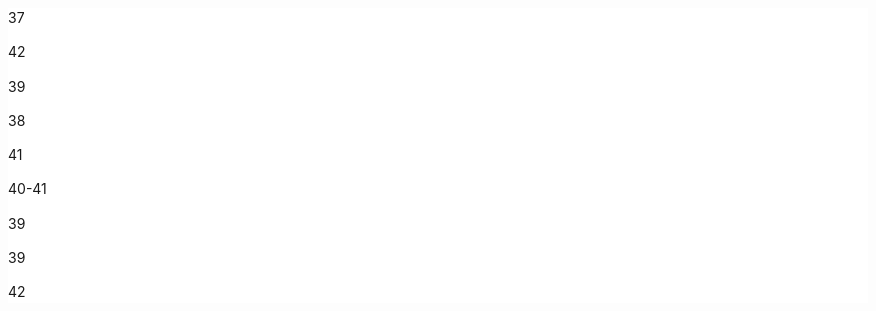 </td>

<td style="border-right: 0.5pt solid ; " align="center" valign="top" charoff="50">

37

</td>

<td style align="center" valign="top" charoff="50">

42

</td>

</tr>

<tr>

<td style="border-right: 0.5pt solid ; " align="center" valign="top" charoff="50">

39

</td>

<td style="border-right: 0.5pt solid ; " align="center" valign="top" charoff="50">

38

</td>

<td style align="center" valign="top" charoff="50">

41

</td>

</tr>

<tr>

<td style="border-right: 0.5pt solid ; " align="center" valign="top" charoff="50">

40-41

</td>

<td style="border-right: 0.5pt solid ; " align="center" valign="top" charoff="50">

39

</td>

<td style align="center" valign="top" charoff="50">

39

</td>

</tr>

<tr>

<td style="border-right: 0.5pt solid ; " align="center" valign="top" charoff="50">

42
